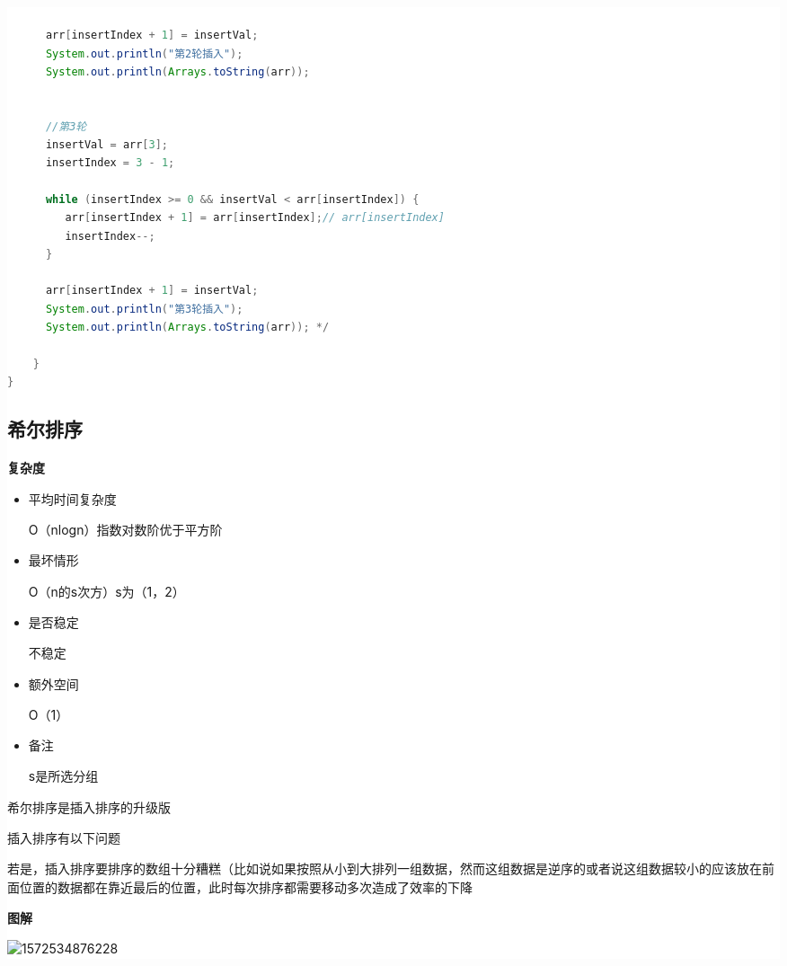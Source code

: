 ```java

      arr[insertIndex + 1] = insertVal;
      System.out.println("第2轮插入");
      System.out.println(Arrays.toString(arr));


      //第3轮
      insertVal = arr[3];
      insertIndex = 3 - 1;

      while (insertIndex >= 0 && insertVal < arr[insertIndex]) {
         arr[insertIndex + 1] = arr[insertIndex];// arr[insertIndex]
         insertIndex--;
      }

      arr[insertIndex + 1] = insertVal;
      System.out.println("第3轮插入");
      System.out.println(Arrays.toString(arr)); */

    }
}
```

## 希尔排序

**复杂度**

- 平均时间复杂度

  O（nlogn）指数对数阶优于平方阶

- 最坏情形

  O（n的s次方）s为（1，2）

- 是否稳定

  不稳定

- 额外空间

  O（1）

- 备注

  s是所选分组

希尔排序是插入排序的升级版

插入排序有以下问题

若是，插入排序要排序的数组十分糟糕（比如说如果按照从小到大排列一组数据，然而这组数据是逆序的或者说这组数据较小的应该放在前面位置的数据都在靠近最后的位置，此时每次排序都需要移动多次造成了效率的下降

**图解**

![1572534876228](C:\Users\DELL\AppData\Roaming\Typora\typora-user-images\1572534876228.png)
